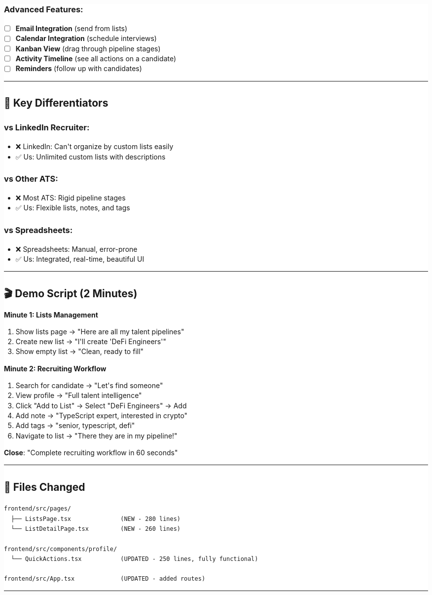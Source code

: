 ### Advanced Features:
- [ ] **Email Integration** (send from lists)
- [ ] **Calendar Integration** (schedule interviews)
- [ ] **Kanban View** (drag through pipeline stages)
- [ ] **Activity Timeline** (see all actions on a candidate)
- [ ] **Reminders** (follow up with candidates)

---

## 💎 **Key Differentiators**

### vs LinkedIn Recruiter:
- ❌ LinkedIn: Can't organize by custom lists easily
- ✅ Us: Unlimited custom lists with descriptions

### vs Other ATS:
- ❌ Most ATS: Rigid pipeline stages
- ✅ Us: Flexible lists, notes, and tags

### vs Spreadsheets:
- ❌ Spreadsheets: Manual, error-prone
- ✅ Us: Integrated, real-time, beautiful UI

---

## 🎬 **Demo Script** (2 Minutes)

**Minute 1: Lists Management**
1. Show lists page → "Here are all my talent pipelines"
2. Create new list → "I'll create 'DeFi Engineers'"
3. Show empty list → "Clean, ready to fill"

**Minute 2: Recruiting Workflow**
1. Search for candidate → "Let's find someone"
2. View profile → "Full talent intelligence"
3. Click "Add to List" → Select "DeFi Engineers" → Add
4. Add note → "TypeScript expert, interested in crypto"
5. Add tags → "senior, typescript, defi"
6. Navigate to list → "There they are in my pipeline!"

**Close**: "Complete recruiting workflow in 60 seconds"

---

## 📝 **Files Changed**

```
frontend/src/pages/
  ├── ListsPage.tsx              (NEW - 280 lines)
  └── ListDetailPage.tsx         (NEW - 260 lines)

frontend/src/components/profile/
  └── QuickActions.tsx           (UPDATED - 250 lines, fully functional)

frontend/src/App.tsx             (UPDATED - added routes)
```

---